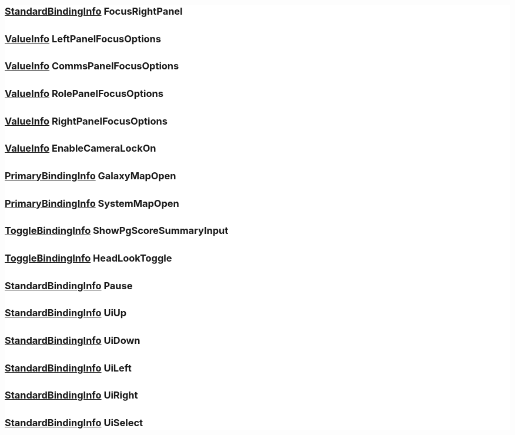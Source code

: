### <span class='code'>[StandardBindingInfo](../../EliteAPI/Bindings/StandardBindingInfo.html)</span> FocusRightPanel

### <span class='code'>[ValueInfo](../../EliteAPI/Bindings/ValueInfo.html)</span> LeftPanelFocusOptions

### <span class='code'>[ValueInfo](../../EliteAPI/Bindings/ValueInfo.html)</span> CommsPanelFocusOptions

### <span class='code'>[ValueInfo](../../EliteAPI/Bindings/ValueInfo.html)</span> RolePanelFocusOptions

### <span class='code'>[ValueInfo](../../EliteAPI/Bindings/ValueInfo.html)</span> RightPanelFocusOptions

### <span class='code'>[ValueInfo](../../EliteAPI/Bindings/ValueInfo.html)</span> EnableCameraLockOn

### <span class='code'>[PrimaryBindingInfo](../../EliteAPI/Bindings/PrimaryBindingInfo.html)</span> GalaxyMapOpen

### <span class='code'>[PrimaryBindingInfo](../../EliteAPI/Bindings/PrimaryBindingInfo.html)</span> SystemMapOpen

### <span class='code'>[ToggleBindingInfo](../../EliteAPI/Bindings/ToggleBindingInfo.html)</span> ShowPgScoreSummaryInput

### <span class='code'>[ToggleBindingInfo](../../EliteAPI/Bindings/ToggleBindingInfo.html)</span> HeadLookToggle

### <span class='code'>[StandardBindingInfo](../../EliteAPI/Bindings/StandardBindingInfo.html)</span> Pause

### <span class='code'>[StandardBindingInfo](../../EliteAPI/Bindings/StandardBindingInfo.html)</span> UiUp

### <span class='code'>[StandardBindingInfo](../../EliteAPI/Bindings/StandardBindingInfo.html)</span> UiDown

### <span class='code'>[StandardBindingInfo](../../EliteAPI/Bindings/StandardBindingInfo.html)</span> UiLeft

### <span class='code'>[StandardBindingInfo](../../EliteAPI/Bindings/StandardBindingInfo.html)</span> UiRight

### <span class='code'>[StandardBindingInfo](../../EliteAPI/Bindings/StandardBindingInfo.html)</span> UiSelect
